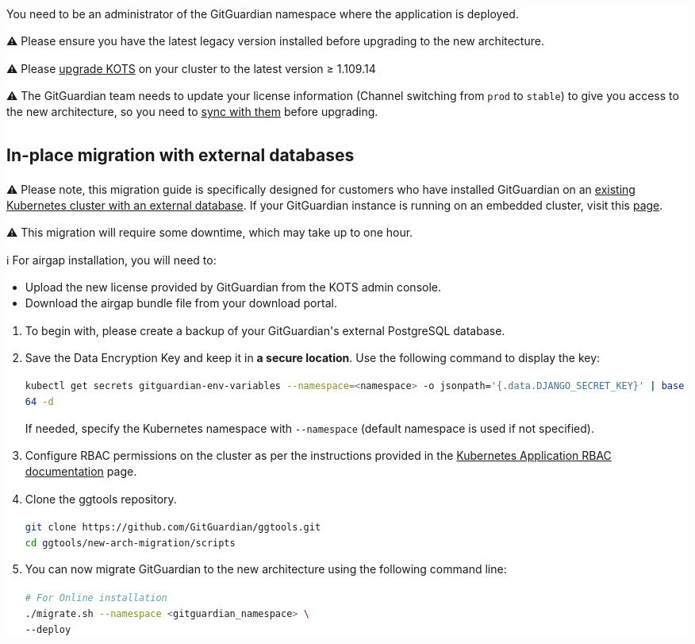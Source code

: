 You need to be an administrator of the GitGuardian namespace where the application is deployed.

⚠️ Please ensure you have the latest legacy version installed before upgrading to the new architecture.

⚠️ Please [upgrade KOTS](https://docs.gitguardian.com/self-hosting/management/infrastructure-management/upgrade#upgrading-kots) on your cluster to the latest version ≥ 1.109.14

⚠️ The GitGuardian team needs to update your license information (Channel switching from `prod` to `stable`) to give you access to the new architecture, so you need to [sync with them](?subject=Migration+New+Architecture+in+place+migration+external) before upgrading.

## In-place migration with external databases

⚠️ Please note, this migration guide is specifically designed for customers who have installed GitGuardian on an [existing Kubernetes cluster with an external database](https://docs.gitguardian.com/self-hosting/installation/installation-existing-cluster-legacy). If your GitGuardian instance is running on an embedded cluster, visit this [page](./EMBEDDED.md).

⚠️ This migration will require some downtime, which may take up to one hour.

ℹ️ For airgap installation, you will need to:

- Upload the new license provided by GitGuardian from the KOTS admin console.
- Download the airgap bundle file from your download portal.

1. To begin with, please create a backup of your GitGuardian's external PostgreSQL database.

2. Save the Data Encryption Key and keep it in **a secure location**. Use the following command to display the key:

    ```bash
    kubectl get secrets gitguardian-env-variables --namespace=<namespace> -o jsonpath='{.data.DJANGO_SECRET_KEY}' | base64 -d
    ```

    If needed, specify the Kubernetes namespace with `--namespace` (default namespace is used if not specified).

3. Configure RBAC permissions on the cluster as per the instructions provided in the [Kubernetes Application RBAC documentation](https://docs.gitguardian.com/self-hosting/installation/installation-existing-cluster#kubernetes-application-rbac) page.

4. Clone the ggtools repository.

    ```bash
    git clone https://github.com/GitGuardian/ggtools.git
    cd ggtools/new-arch-migration/scripts
    ```

5. You can now migrate GitGuardian to the new architecture using the following command line:

    ```bash
    # For Online installation
    ./migrate.sh --namespace <gitguardian_namespace> \
    --deploy

